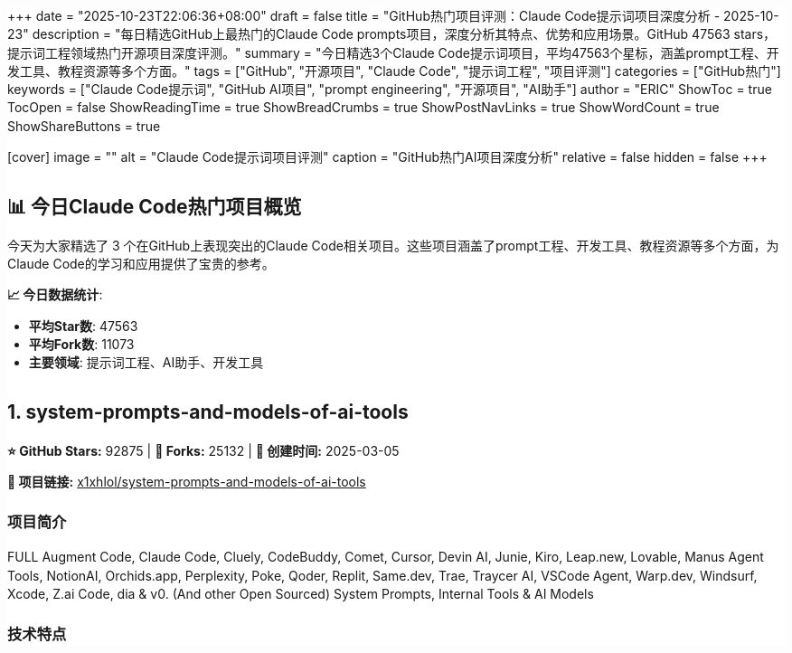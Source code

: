 +++
date = "2025-10-23T22:06:36+08:00"
draft = false
title = "GitHub热门项目评测：Claude Code提示词项目深度分析 - 2025-10-23"
description = "每日精选GitHub上最热门的Claude Code prompts项目，深度分析其特点、优势和应用场景。GitHub 47563 stars，提示词工程领域热门开源项目深度评测。"
summary = "今日精选3个Claude Code提示词项目，平均47563个星标，涵盖prompt工程、开发工具、教程资源等多个方面。"
tags = ["GitHub", "开源项目", "Claude Code", "提示词工程", "项目评测"]
categories = ["GitHub热门"]
keywords = ["Claude Code提示词", "GitHub AI项目", "prompt engineering", "开源项目", "AI助手"]
author = "ERIC"
ShowToc = true
TocOpen = false
ShowReadingTime = true
ShowBreadCrumbs = true
ShowPostNavLinks = true
ShowWordCount = true
ShowShareButtons = true

[cover]
image = ""
alt = "Claude Code提示词项目评测"
caption = "GitHub热门AI项目深度分析"
relative = false
hidden = false
+++

## 📊 今日Claude Code热门项目概览

今天为大家精选了 3 个在GitHub上表现突出的Claude Code相关项目。这些项目涵盖了prompt工程、开发工具、教程资源等多个方面，为Claude Code的学习和应用提供了宝贵的参考。

**📈 今日数据统计**:
- **平均Star数**: 47563
- **平均Fork数**: 11073
- **主要领域**: 提示词工程、AI助手、开发工具


## 1. system-prompts-and-models-of-ai-tools

**⭐ GitHub Stars:** 92875 | **🍴 Forks:** 25132 | **📅 创建时间:** 2025-03-05

**🔗 项目链接:** [x1xhlol/system-prompts-and-models-of-ai-tools](https://github.com/x1xhlol/system-prompts-and-models-of-ai-tools)

### 项目简介

FULL Augment Code, Claude Code, Cluely, CodeBuddy, Comet, Cursor, Devin AI, Junie, Kiro, Leap.new, Lovable, Manus Agent Tools, NotionAI, Orchids.app, Perplexity, Poke, Qoder, Replit, Same.dev, Trae, Traycer AI, VSCode Agent, Warp.dev, Windsurf, Xcode, Z.ai Code, dia & v0. (And other Open Sourced) System Prompts, Internal Tools & AI Models

### 技术特点
